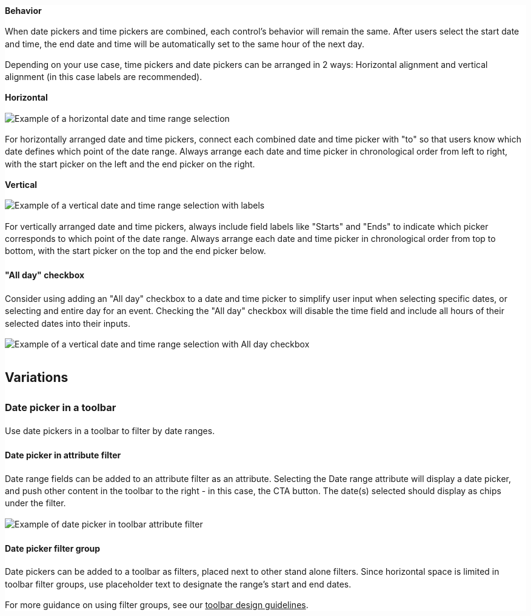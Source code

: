 **Behavior**

When date pickers and time pickers are combined, each control’s behavior will remain the same. After users select the start date and time, the end date and time will be automatically set to the same hour of the next day.

Depending on your use case, time pickers and date pickers can be arranged in 2 ways: Horizontal alignment and vertical alignment (in this case labels are recommended).

**Horizontal**

<img src="./img/Time and Date picker horizontal.png" alt="Example of a horizontal date and time range selection" width="550"/>

For horizontally arranged date and time pickers, connect each combined date and time picker with "to" so that users know which date defines which point of the date range. Always arrange each date and time picker in chronological order from left to right, with the start picker on the left and the end picker on the right.

**Vertical**

<img src="./img/Time and Date picker vertical with labels.png" alt="Example of a vertical date and time range selection with labels" width="242"/>

For vertically arranged date and time pickers, always include field labels like "Starts" and "Ends" to indicate which picker corresponds to which point of the date range. Always arrange each date and time picker in chronological order from top to bottom, with the start picker on the top and the end picker below.

#### "All day" checkbox
Consider using adding an "All day" checkbox to a date and time picker to simplify user input when selecting specific dates, or selecting and entire day for an event. Checking the "All day" checkbox will disable the time field and include all hours of their selected dates into their inputs.

<img src="./img/Picker with All day checkbox.png" alt="Example of a vertical date and time range selection with All day checkbox" width="750"/>

## Variations

### Date picker in a toolbar
Use date pickers in a toolbar to filter by date ranges.

#### Date picker in attribute filter
Date range fields can be added to an attribute filter as an attribute. Selecting the Date range attribute will display a date picker, and push other content in the toolbar to the right - in this case, the CTA button. The date(s) selected should display as chips under the filter.

<img src="./img/In toolbar attribute filter.png" alt="Example of date picker in toolbar attribute filter" width="500"/>

#### Date picker filter group
Date pickers can be added to a toolbar as filters, placed next to other stand alone filters. Since horizontal space is limited in toolbar filter groups, use placeholder text to designate the range’s start and end dates.

For more guidance on using filter groups, see our [toolbar design guidelines](/components/toolbar/design-guidelines).
